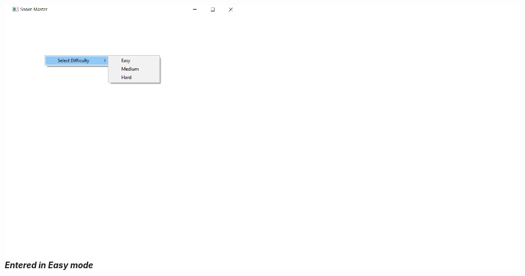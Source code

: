 <img src="https://github.com/infinity1013/Snake-Game/blob/main/Images/Menu.png" width="400" height="400">

<br/>

##### Entered in Easy mode